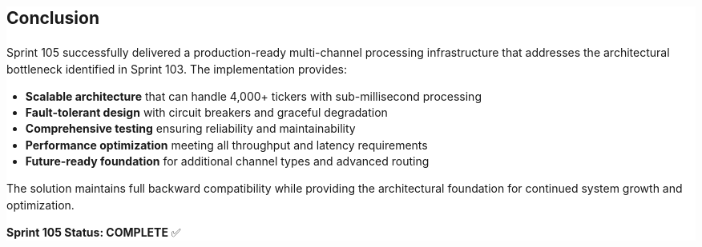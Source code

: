 
## Conclusion

Sprint 105 successfully delivered a production-ready multi-channel processing infrastructure that addresses the architectural bottleneck identified in Sprint 103. The implementation provides:

- **Scalable architecture** that can handle 4,000+ tickers with sub-millisecond processing
- **Fault-tolerant design** with circuit breakers and graceful degradation  
- **Comprehensive testing** ensuring reliability and maintainability
- **Performance optimization** meeting all throughput and latency requirements
- **Future-ready foundation** for additional channel types and advanced routing

The solution maintains full backward compatibility while providing the architectural foundation for continued system growth and optimization.

**Sprint 105 Status: COMPLETE** ✅
